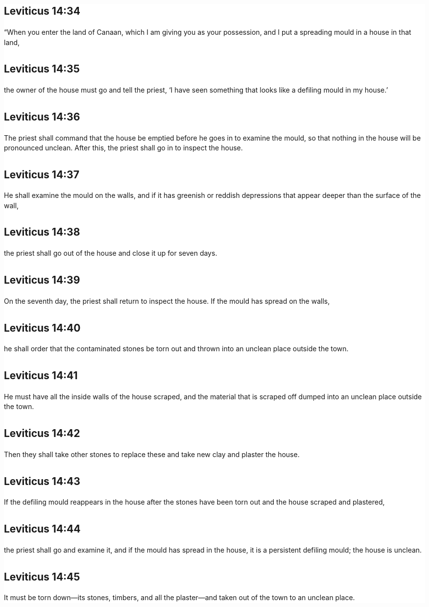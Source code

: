 ## Leviticus 14:34
“When you enter the land of Canaan, which I am giving you as your possession, and I put a spreading mould in a house in that land,

## Leviticus 14:35
the owner of the house must go and tell the priest, ‘I have seen something that looks like a defiling mould in my house.’

## Leviticus 14:36
The priest shall command that the house be emptied before he goes in to examine the mould, so that nothing in the house will be pronounced unclean. After this, the priest shall go in to inspect the house.

## Leviticus 14:37
He shall examine the mould on the walls, and if it has greenish or reddish depressions that appear deeper than the surface of the wall,

## Leviticus 14:38
the priest shall go out of the house and close it up for seven days.

## Leviticus 14:39
On the seventh day, the priest shall return to inspect the house. If the mould has spread on the walls,

## Leviticus 14:40
he shall order that the contaminated stones be torn out and thrown into an unclean place outside the town.

## Leviticus 14:41
He must have all the inside walls of the house scraped, and the material that is scraped off dumped into an unclean place outside the town.

## Leviticus 14:42
Then they shall take other stones to replace these and take new clay and plaster the house.

## Leviticus 14:43
If the defiling mould reappears in the house after the stones have been torn out and the house scraped and plastered,

## Leviticus 14:44
the priest shall go and examine it, and if the mould has spread in the house, it is a persistent defiling mould; the house is unclean.

## Leviticus 14:45
It must be torn down—its stones, timbers, and all the plaster—and taken out of the town to an unclean place.
